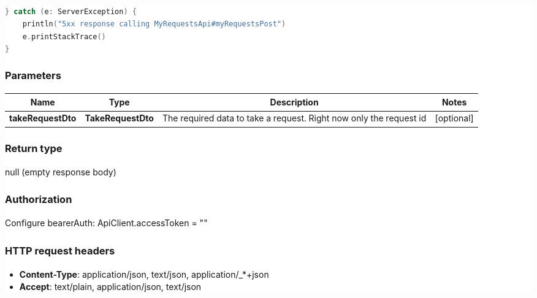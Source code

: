 ```kotlin
} catch (e: ServerException) {
    println("5xx response calling MyRequestsApi#myRequestsPost")
    e.printStackTrace()
}
```

### Parameters

Name | Type | Description  | Notes
------------- | ------------- | ------------- | -------------
 **takeRequestDto** | **TakeRequestDto**| The required data to take a request. Right now only the request id | [optional]

### Return type

null (empty response body)

### Authorization


Configure bearerAuth:
    ApiClient.accessToken = ""

### HTTP request headers

 - **Content-Type**: application/json, text/json, application/_*+json
 - **Accept**: text/plain, application/json, text/json

